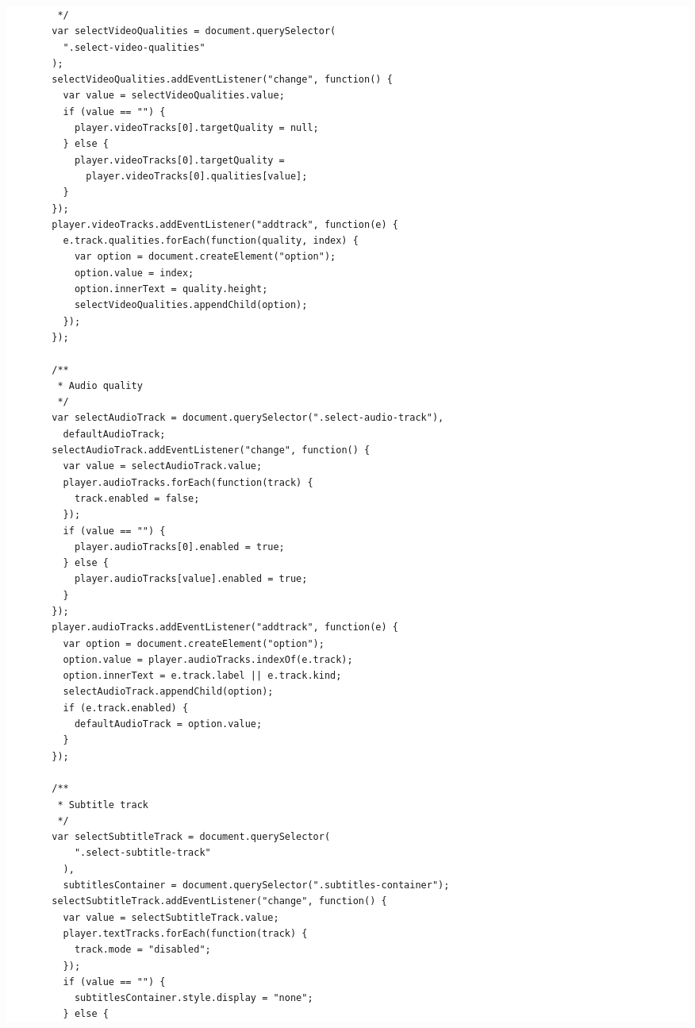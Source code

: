 ```html
         */
        var selectVideoQualities = document.querySelector(
          ".select-video-qualities"
        );
        selectVideoQualities.addEventListener("change", function() {
          var value = selectVideoQualities.value;
          if (value == "") {
            player.videoTracks[0].targetQuality = null;
          } else {
            player.videoTracks[0].targetQuality =
              player.videoTracks[0].qualities[value];
          }
        });
        player.videoTracks.addEventListener("addtrack", function(e) {
          e.track.qualities.forEach(function(quality, index) {
            var option = document.createElement("option");
            option.value = index;
            option.innerText = quality.height;
            selectVideoQualities.appendChild(option);
          });
        });

        /**
         * Audio quality
         */
        var selectAudioTrack = document.querySelector(".select-audio-track"),
          defaultAudioTrack;
        selectAudioTrack.addEventListener("change", function() {
          var value = selectAudioTrack.value;
          player.audioTracks.forEach(function(track) {
            track.enabled = false;
          });
          if (value == "") {
            player.audioTracks[0].enabled = true;
          } else {
            player.audioTracks[value].enabled = true;
          }
        });
        player.audioTracks.addEventListener("addtrack", function(e) {
          var option = document.createElement("option");
          option.value = player.audioTracks.indexOf(e.track);
          option.innerText = e.track.label || e.track.kind;
          selectAudioTrack.appendChild(option);
          if (e.track.enabled) {
            defaultAudioTrack = option.value;
          }
        });

        /**
         * Subtitle track
         */
        var selectSubtitleTrack = document.querySelector(
            ".select-subtitle-track"
          ),
          subtitlesContainer = document.querySelector(".subtitles-container");
        selectSubtitleTrack.addEventListener("change", function() {
          var value = selectSubtitleTrack.value;
          player.textTracks.forEach(function(track) {
            track.mode = "disabled";
          });
          if (value == "") {
            subtitlesContainer.style.display = "none";
          } else {
```